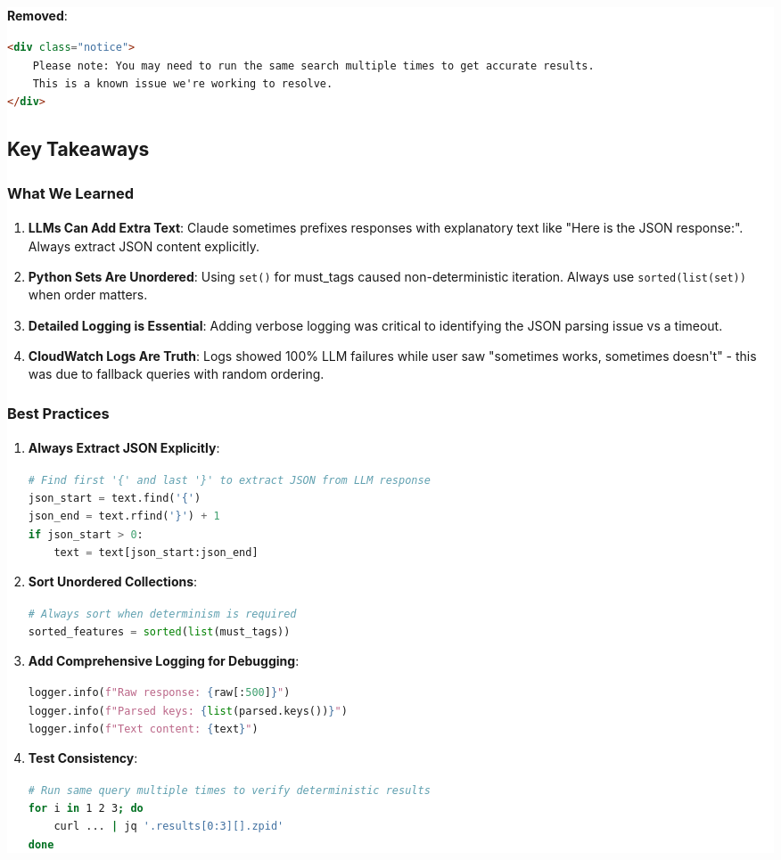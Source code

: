 **Removed**:
```html
<div class="notice">
    Please note: You may need to run the same search multiple times to get accurate results.
    This is a known issue we're working to resolve.
</div>
```

## Key Takeaways

### What We Learned

1. **LLMs Can Add Extra Text**: Claude sometimes prefixes responses with explanatory text like "Here is the JSON response:". Always extract JSON content explicitly.

2. **Python Sets Are Unordered**: Using `set()` for must_tags caused non-deterministic iteration. Always use `sorted(list(set))` when order matters.

3. **Detailed Logging is Essential**: Adding verbose logging was critical to identifying the JSON parsing issue vs a timeout.

4. **CloudWatch Logs Are Truth**: Logs showed 100% LLM failures while user saw "sometimes works, sometimes doesn't" - this was due to fallback queries with random ordering.

### Best Practices

1. **Always Extract JSON Explicitly**:
   ```python
   # Find first '{' and last '}' to extract JSON from LLM response
   json_start = text.find('{')
   json_end = text.rfind('}') + 1
   if json_start > 0:
       text = text[json_start:json_end]
   ```

2. **Sort Unordered Collections**:
   ```python
   # Always sort when determinism is required
   sorted_features = sorted(list(must_tags))
   ```

3. **Add Comprehensive Logging for Debugging**:
   ```python
   logger.info(f"Raw response: {raw[:500]}")
   logger.info(f"Parsed keys: {list(parsed.keys())}")
   logger.info(f"Text content: {text}")
   ```

4. **Test Consistency**:
   ```bash
   # Run same query multiple times to verify deterministic results
   for i in 1 2 3; do
       curl ... | jq '.results[0:3][].zpid'
   done
   ```
